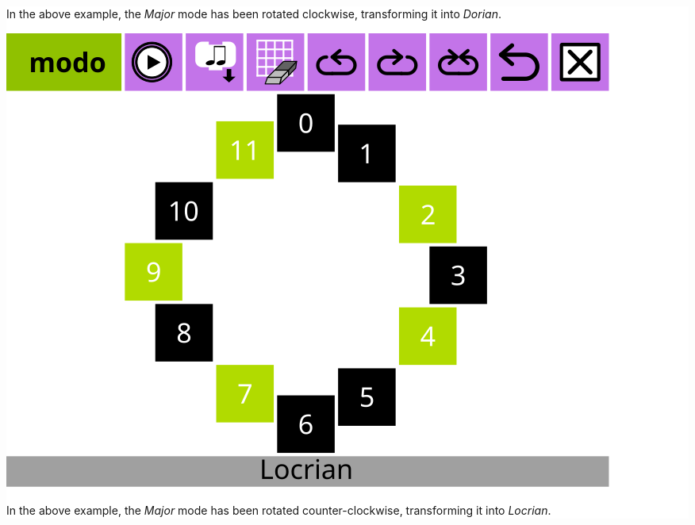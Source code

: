 In the above example, the *Major* mode has been rotated clockwise,
transforming it into *Dorian*.

![alt tag](./mode4.svg " ")

In the above example, the *Major* mode has been rotated
counter-clockwise, transforming it into *Locrian*.
